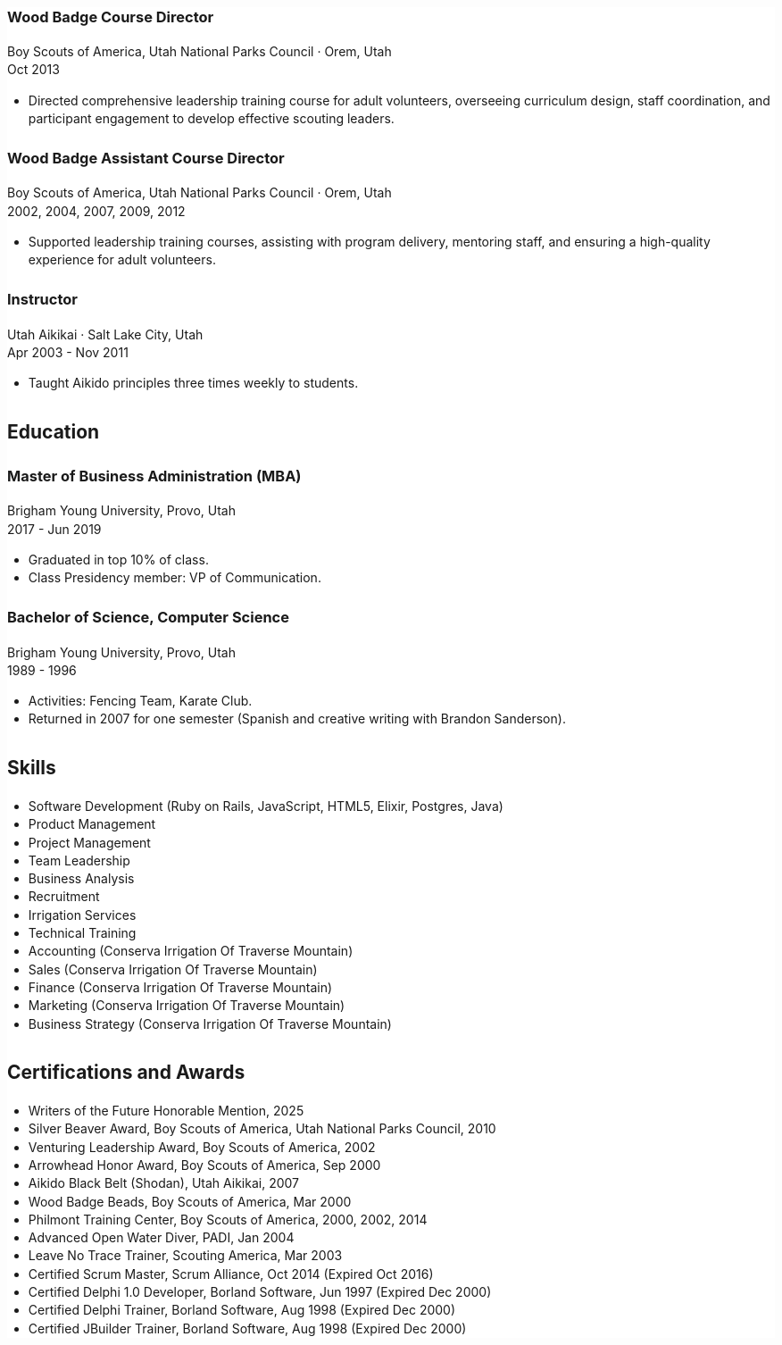 ### Wood Badge Course Director
Boy Scouts of America, Utah National Parks Council · Orem, Utah  
Oct 2013  
- Directed comprehensive leadership training course for adult volunteers, overseeing curriculum design, staff coordination, and participant engagement to develop effective scouting leaders.

### Wood Badge Assistant Course Director
Boy Scouts of America, Utah National Parks Council · Orem, Utah  
2002, 2004, 2007, 2009, 2012  
- Supported leadership training courses, assisting with program delivery, mentoring staff, and ensuring a high-quality experience for adult volunteers.

### Instructor
Utah Aikikai · Salt Lake City, Utah  
Apr 2003 - Nov 2011  
- Taught Aikido principles three times weekly to students.

## Education
### Master of Business Administration (MBA)
Brigham Young University, Provo, Utah  
2017 - Jun 2019  
- Graduated in top 10% of class.  
- Class Presidency member: VP of Communication.

### Bachelor of Science, Computer Science
Brigham Young University, Provo, Utah  
1989 - 1996  
- Activities: Fencing Team, Karate Club.  
- Returned in 2007 for one semester (Spanish and creative writing with Brandon Sanderson).

## Skills
- Software Development (Ruby on Rails, JavaScript, HTML5, Elixir, Postgres, Java)  
- Product Management  
- Project Management  
- Team Leadership  
- Business Analysis  
- Recruitment  
- Irrigation Services  
- Technical Training  
- Accounting (Conserva Irrigation Of Traverse Mountain)  
- Sales (Conserva Irrigation Of Traverse Mountain)  
- Finance (Conserva Irrigation Of Traverse Mountain)  
- Marketing (Conserva Irrigation Of Traverse Mountain)  
- Business Strategy (Conserva Irrigation Of Traverse Mountain)

## Certifications and Awards
- Writers of the Future Honorable Mention, 2025  
- Silver Beaver Award, Boy Scouts of America, Utah National Parks Council, 2010  
- Venturing Leadership Award, Boy Scouts of America, 2002  
- Arrowhead Honor Award, Boy Scouts of America, Sep 2000  
- Aikido Black Belt (Shodan), Utah Aikikai, 2007  
- Wood Badge Beads, Boy Scouts of America, Mar 2000  
- Philmont Training Center, Boy Scouts of America, 2000, 2002, 2014  
- Advanced Open Water Diver, PADI, Jan 2004  
- Leave No Trace Trainer, Scouting America, Mar 2003  
- Certified Scrum Master, Scrum Alliance, Oct 2014 (Expired Oct 2016)  
- Certified Delphi 1.0 Developer, Borland Software, Jun 1997 (Expired Dec 2000)  
- Certified Delphi Trainer, Borland Software, Aug 1998 (Expired Dec 2000)  
- Certified JBuilder Trainer, Borland Software, Aug 1998 (Expired Dec 2000)  